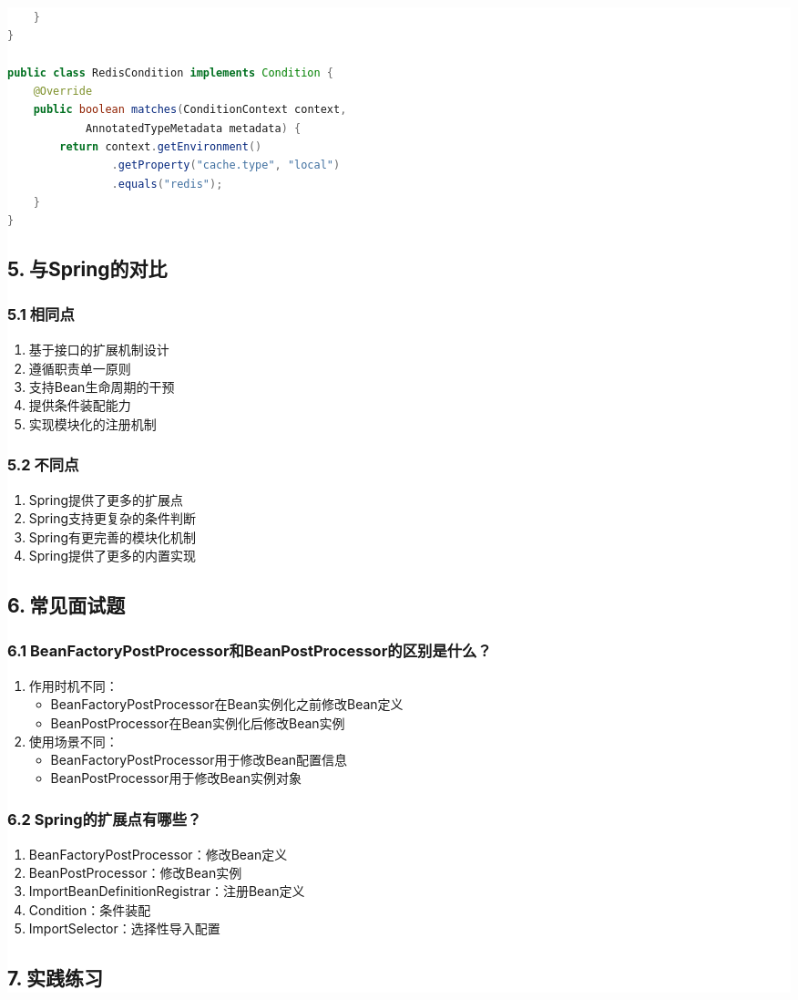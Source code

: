 ```java
    }
}

public class RedisCondition implements Condition {
    @Override
    public boolean matches(ConditionContext context, 
            AnnotatedTypeMetadata metadata) {
        return context.getEnvironment()
                .getProperty("cache.type", "local")
                .equals("redis");
    }
}
```

## 5. 与Spring的对比

### 5.1 相同点
1. 基于接口的扩展机制设计
2. 遵循职责单一原则
3. 支持Bean生命周期的干预
4. 提供条件装配能力
5. 实现模块化的注册机制

### 5.2 不同点
1. Spring提供了更多的扩展点
2. Spring支持更复杂的条件判断
3. Spring有更完善的模块化机制
4. Spring提供了更多的内置实现

## 6. 常见面试题

### 6.1 BeanFactoryPostProcessor和BeanPostProcessor的区别是什么？
1. 作用时机不同：
   - BeanFactoryPostProcessor在Bean实例化之前修改Bean定义
   - BeanPostProcessor在Bean实例化后修改Bean实例
2. 使用场景不同：
   - BeanFactoryPostProcessor用于修改Bean配置信息
   - BeanPostProcessor用于修改Bean实例对象

### 6.2 Spring的扩展点有哪些？
1. BeanFactoryPostProcessor：修改Bean定义
2. BeanPostProcessor：修改Bean实例
3. ImportBeanDefinitionRegistrar：注册Bean定义
4. Condition：条件装配
5. ImportSelector：选择性导入配置

## 7. 实践练习
